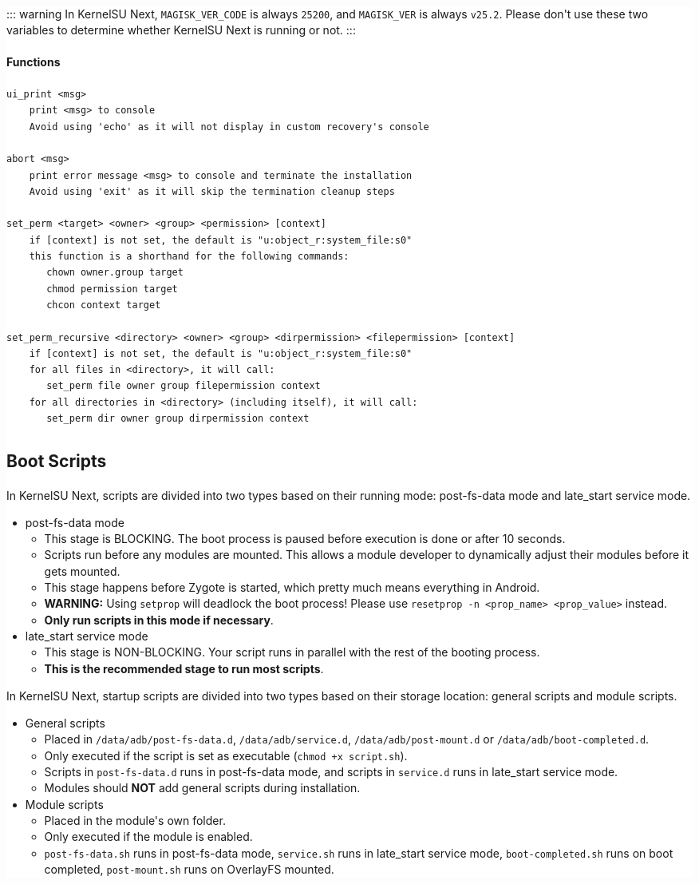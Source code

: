 ::: warning
In KernelSU Next, `MAGISK_VER_CODE` is always `25200`, and `MAGISK_VER` is always `v25.2`. Please don't use these two variables to determine whether KernelSU Next is running or not.
:::

#### Functions

```txt
ui_print <msg>
    print <msg> to console
    Avoid using 'echo' as it will not display in custom recovery's console

abort <msg>
    print error message <msg> to console and terminate the installation
    Avoid using 'exit' as it will skip the termination cleanup steps

set_perm <target> <owner> <group> <permission> [context]
    if [context] is not set, the default is "u:object_r:system_file:s0"
    this function is a shorthand for the following commands:
       chown owner.group target
       chmod permission target
       chcon context target

set_perm_recursive <directory> <owner> <group> <dirpermission> <filepermission> [context]
    if [context] is not set, the default is "u:object_r:system_file:s0"
    for all files in <directory>, it will call:
       set_perm file owner group filepermission context
    for all directories in <directory> (including itself), it will call:
       set_perm dir owner group dirpermission context
```

## Boot Scripts

In KernelSU Next, scripts are divided into two types based on their running mode: post-fs-data mode and late_start service mode.

- post-fs-data mode
  - This stage is BLOCKING. The boot process is paused before execution is done or after 10 seconds.
  - Scripts run before any modules are mounted. This allows a module developer to dynamically adjust their modules before it gets mounted.
  - This stage happens before Zygote is started, which pretty much means everything in Android.
  - **WARNING:** Using `setprop` will deadlock the boot process! Please use `resetprop -n <prop_name> <prop_value>` instead.
  - **Only run scripts in this mode if necessary**.
- late_start service mode
  - This stage is NON-BLOCKING. Your script runs in parallel with the rest of the booting process.
  - **This is the recommended stage to run most scripts**.

In KernelSU Next, startup scripts are divided into two types based on their storage location: general scripts and module scripts.

- General scripts
  - Placed in `/data/adb/post-fs-data.d`, `/data/adb/service.d`, `/data/adb/post-mount.d` or `/data/adb/boot-completed.d`.
  - Only executed if the script is set as executable (`chmod +x script.sh`).
  - Scripts in `post-fs-data.d` runs in post-fs-data mode, and scripts in `service.d` runs in late_start service mode.
  - Modules should **NOT** add general scripts during installation.
- Module scripts
  - Placed in the module's own folder.
  - Only executed if the module is enabled.
  - `post-fs-data.sh` runs in post-fs-data mode, `service.sh` runs in late_start service mode, `boot-completed.sh` runs on boot completed, `post-mount.sh` runs on OverlayFS mounted.
